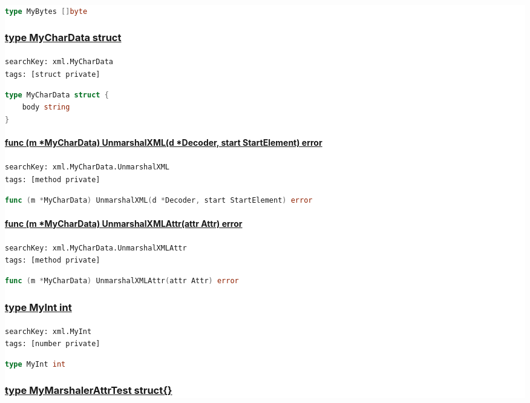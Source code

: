 ```Go
type MyBytes []byte
```

### <a id="MyCharData" href="#MyCharData">type MyCharData struct</a>

```
searchKey: xml.MyCharData
tags: [struct private]
```

```Go
type MyCharData struct {
	body string
}
```

#### <a id="MyCharData.UnmarshalXML" href="#MyCharData.UnmarshalXML">func (m *MyCharData) UnmarshalXML(d *Decoder, start StartElement) error</a>

```
searchKey: xml.MyCharData.UnmarshalXML
tags: [method private]
```

```Go
func (m *MyCharData) UnmarshalXML(d *Decoder, start StartElement) error
```

#### <a id="MyCharData.UnmarshalXMLAttr" href="#MyCharData.UnmarshalXMLAttr">func (m *MyCharData) UnmarshalXMLAttr(attr Attr) error</a>

```
searchKey: xml.MyCharData.UnmarshalXMLAttr
tags: [method private]
```

```Go
func (m *MyCharData) UnmarshalXMLAttr(attr Attr) error
```

### <a id="MyInt" href="#MyInt">type MyInt int</a>

```
searchKey: xml.MyInt
tags: [number private]
```

```Go
type MyInt int
```

### <a id="MyMarshalerAttrTest" href="#MyMarshalerAttrTest">type MyMarshalerAttrTest struct{}</a>
